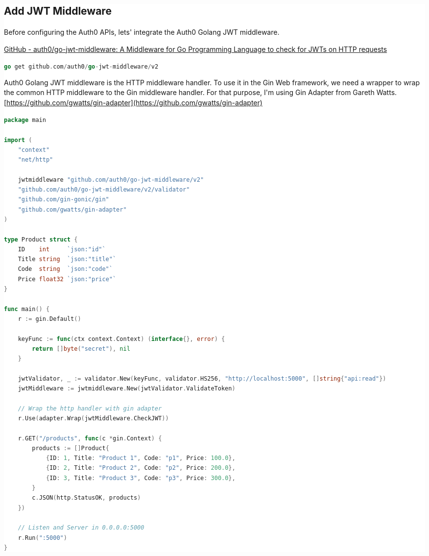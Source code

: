 ## Add JWT Middleware

Before configuring the Auth0 APIs, lets' integrate the Auth0 Golang JWT middleware.

[GitHub - auth0/go-jwt-middleware: A Middleware for Go Programming Language to check for JWTs on HTTP requests](https://github.com/auth0/go-jwt-middleware)

```go
go get github.com/auth0/go-jwt-middleware/v2
```

Auth0 Golang JWT middleware is the HTTP middleware handler. To use it in the Gin Web framework, we need a wrapper to wrap the common HTTP middleware to the Gin middleware handler. For that purpose, I'm using Gin Adapter from Gareth Watts. [https://github.com/gwatts/gin-adapter](https://github.com/gwatts/gin-adapter)

```go
package main

import (
	"context"
	"net/http"

	jwtmiddleware "github.com/auth0/go-jwt-middleware/v2"
	"github.com/auth0/go-jwt-middleware/v2/validator"
	"github.com/gin-gonic/gin"
	"github.com/gwatts/gin-adapter"
)

type Product struct {
	ID    int     `json:"id"`
	Title string  `json:"title"`
	Code  string  `json:"code"`
	Price float32 `json:"price"`
}

func main() {
	r := gin.Default()

	keyFunc := func(ctx context.Context) (interface{}, error) {
		return []byte("secret"), nil
	}

	jwtValidator, _ := validator.New(keyFunc, validator.HS256, "http://localhost:5000", []string{"api:read"})
	jwtMiddleware := jwtmiddleware.New(jwtValidator.ValidateToken)

	// Wrap the http handler with gin adapter
	r.Use(adapter.Wrap(jwtMiddleware.CheckJWT))

	r.GET("/products", func(c *gin.Context) {
		products := []Product{
			{ID: 1, Title: "Product 1", Code: "p1", Price: 100.0},
			{ID: 2, Title: "Product 2", Code: "p2", Price: 200.0},
			{ID: 3, Title: "Product 3", Code: "p3", Price: 300.0},
		}
		c.JSON(http.StatusOK, products)
	})

	// Listen and Server in 0.0.0.0:5000
	r.Run(":5000")
}
```
